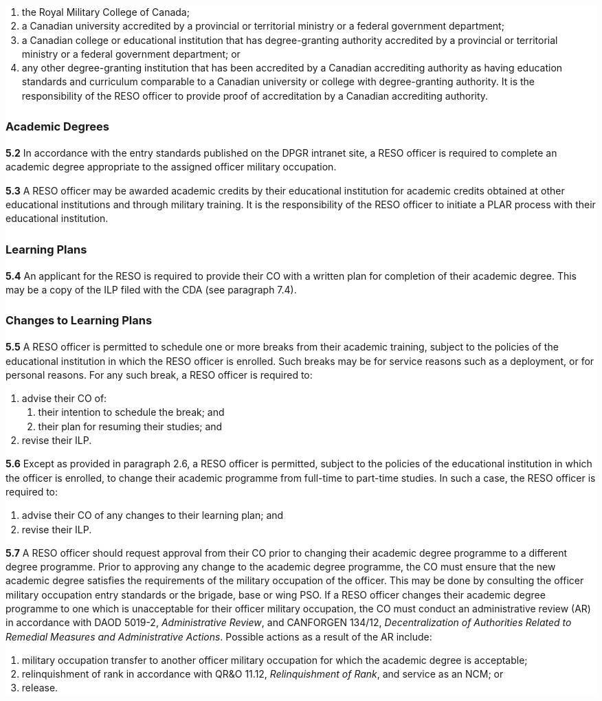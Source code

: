1.  the Royal Military College of Canada;
2.  a Canadian university accredited by a provincial or territorial ministry or a federal government department;
3.  a Canadian college or educational institution that has degree-granting authority accredited by a provincial or territorial ministry or a federal government department; or
4.  any other degree-granting institution that has been accredited by a Canadian accrediting authority as having education standards and curriculum comparable to a Canadian university or college with degree-granting authority. It is the responsibility of the RESO officer to provide proof of accreditation by a Canadian accrediting authority.

### Academic Degrees

**5.2** In accordance with the entry standards published on the DPGR intranet site, a RESO officer is required to complete an academic degree appropriate to the assigned officer military occupation.

**5.3** A RESO officer may be awarded academic credits by their educational institution for academic credits obtained at other educational institutions and through military training. It is the responsibility of the RESO officer to initiate a PLAR process with their educational institution.

### Learning Plans

**5.4** An applicant for the RESO is required to provide their CO with a written plan for completion of their academic degree. This may be a copy of the ILP filed with the CDA (see paragraph 7.4).

### Changes to Learning Plans

**5.5** A RESO officer is permitted to schedule one or more breaks from their academic training, subject to the policies of the educational institution in which the RESO officer is enrolled. Such breaks may be for service reasons such as a deployment, or for personal reasons. For any such break, a RESO officer is required to:

1.  advise their CO of:
    1.  their intention to schedule the break; and
    2.  their plan for resuming their studies; and
2.  revise their ILP.

**5.6** Except as provided in paragraph 2.6, a RESO officer is permitted, subject to the policies of the educational institution in which the officer is enrolled, to change their academic programme from full-time to part-time studies. In such a case, the RESO officer is required to:

1.  advise their CO of any changes to their learning plan; and
2.  revise their ILP.

**5.7** A RESO officer should request approval from their CO prior to changing their academic degree programme to a different degree programme. Prior to approving any change to the academic degree programme, the CO must ensure that the new academic degree satisfies the requirements of the military occupation of the officer. This may be done by consulting the officer military occupation entry standards or the brigade, base or wing PSO. If a RESO officer changes their academic degree programme to one which is unacceptable for their officer military occupation, the CO must conduct an administrative review (AR) in accordance with DAOD 5019-2, _Administrative Review_, and CANFORGEN 134/12, _Decentralization of Authorities Related to Remedial Measures and Administrative Actions_. Possible actions as a result of the AR include:

1.  military occupation transfer to another officer military occupation for which the academic degree is acceptable;
2.  relinquishment of rank in accordance with QR&O 11.12, _Relinquishment of Rank_, and service as an NCM; or
3.  release.
